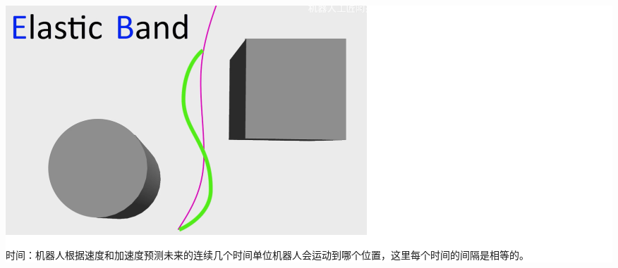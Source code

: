 <img src="b站机器人工匠阿杰笔记.assets/image-20240430162910230.png" alt="image-20240430162910230" style="zoom:50%;" />



时间：机器人根据速度和加速度预测未来的连续几个时间单位机器人会运动到哪个位置，这里每个时间的间隔是相等的。
